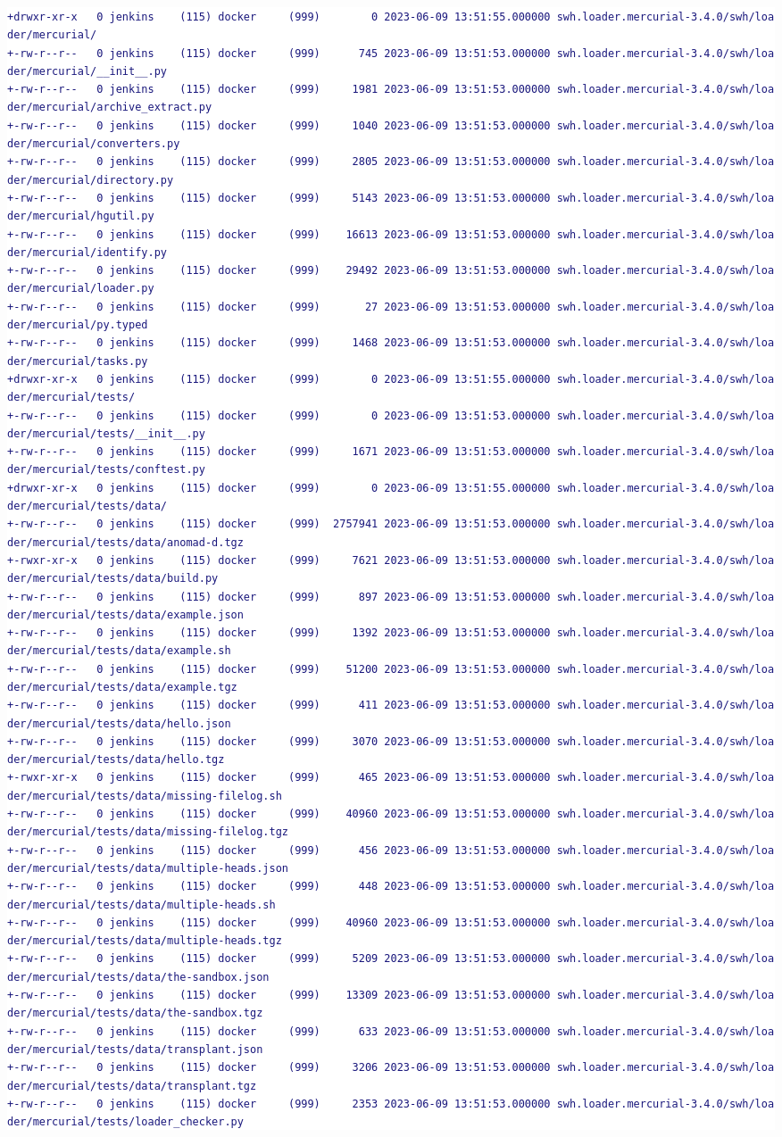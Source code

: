 ```diff
+drwxr-xr-x   0 jenkins    (115) docker     (999)        0 2023-06-09 13:51:55.000000 swh.loader.mercurial-3.4.0/swh/loader/mercurial/
+-rw-r--r--   0 jenkins    (115) docker     (999)      745 2023-06-09 13:51:53.000000 swh.loader.mercurial-3.4.0/swh/loader/mercurial/__init__.py
+-rw-r--r--   0 jenkins    (115) docker     (999)     1981 2023-06-09 13:51:53.000000 swh.loader.mercurial-3.4.0/swh/loader/mercurial/archive_extract.py
+-rw-r--r--   0 jenkins    (115) docker     (999)     1040 2023-06-09 13:51:53.000000 swh.loader.mercurial-3.4.0/swh/loader/mercurial/converters.py
+-rw-r--r--   0 jenkins    (115) docker     (999)     2805 2023-06-09 13:51:53.000000 swh.loader.mercurial-3.4.0/swh/loader/mercurial/directory.py
+-rw-r--r--   0 jenkins    (115) docker     (999)     5143 2023-06-09 13:51:53.000000 swh.loader.mercurial-3.4.0/swh/loader/mercurial/hgutil.py
+-rw-r--r--   0 jenkins    (115) docker     (999)    16613 2023-06-09 13:51:53.000000 swh.loader.mercurial-3.4.0/swh/loader/mercurial/identify.py
+-rw-r--r--   0 jenkins    (115) docker     (999)    29492 2023-06-09 13:51:53.000000 swh.loader.mercurial-3.4.0/swh/loader/mercurial/loader.py
+-rw-r--r--   0 jenkins    (115) docker     (999)       27 2023-06-09 13:51:53.000000 swh.loader.mercurial-3.4.0/swh/loader/mercurial/py.typed
+-rw-r--r--   0 jenkins    (115) docker     (999)     1468 2023-06-09 13:51:53.000000 swh.loader.mercurial-3.4.0/swh/loader/mercurial/tasks.py
+drwxr-xr-x   0 jenkins    (115) docker     (999)        0 2023-06-09 13:51:55.000000 swh.loader.mercurial-3.4.0/swh/loader/mercurial/tests/
+-rw-r--r--   0 jenkins    (115) docker     (999)        0 2023-06-09 13:51:53.000000 swh.loader.mercurial-3.4.0/swh/loader/mercurial/tests/__init__.py
+-rw-r--r--   0 jenkins    (115) docker     (999)     1671 2023-06-09 13:51:53.000000 swh.loader.mercurial-3.4.0/swh/loader/mercurial/tests/conftest.py
+drwxr-xr-x   0 jenkins    (115) docker     (999)        0 2023-06-09 13:51:55.000000 swh.loader.mercurial-3.4.0/swh/loader/mercurial/tests/data/
+-rw-r--r--   0 jenkins    (115) docker     (999)  2757941 2023-06-09 13:51:53.000000 swh.loader.mercurial-3.4.0/swh/loader/mercurial/tests/data/anomad-d.tgz
+-rwxr-xr-x   0 jenkins    (115) docker     (999)     7621 2023-06-09 13:51:53.000000 swh.loader.mercurial-3.4.0/swh/loader/mercurial/tests/data/build.py
+-rw-r--r--   0 jenkins    (115) docker     (999)      897 2023-06-09 13:51:53.000000 swh.loader.mercurial-3.4.0/swh/loader/mercurial/tests/data/example.json
+-rw-r--r--   0 jenkins    (115) docker     (999)     1392 2023-06-09 13:51:53.000000 swh.loader.mercurial-3.4.0/swh/loader/mercurial/tests/data/example.sh
+-rw-r--r--   0 jenkins    (115) docker     (999)    51200 2023-06-09 13:51:53.000000 swh.loader.mercurial-3.4.0/swh/loader/mercurial/tests/data/example.tgz
+-rw-r--r--   0 jenkins    (115) docker     (999)      411 2023-06-09 13:51:53.000000 swh.loader.mercurial-3.4.0/swh/loader/mercurial/tests/data/hello.json
+-rw-r--r--   0 jenkins    (115) docker     (999)     3070 2023-06-09 13:51:53.000000 swh.loader.mercurial-3.4.0/swh/loader/mercurial/tests/data/hello.tgz
+-rwxr-xr-x   0 jenkins    (115) docker     (999)      465 2023-06-09 13:51:53.000000 swh.loader.mercurial-3.4.0/swh/loader/mercurial/tests/data/missing-filelog.sh
+-rw-r--r--   0 jenkins    (115) docker     (999)    40960 2023-06-09 13:51:53.000000 swh.loader.mercurial-3.4.0/swh/loader/mercurial/tests/data/missing-filelog.tgz
+-rw-r--r--   0 jenkins    (115) docker     (999)      456 2023-06-09 13:51:53.000000 swh.loader.mercurial-3.4.0/swh/loader/mercurial/tests/data/multiple-heads.json
+-rw-r--r--   0 jenkins    (115) docker     (999)      448 2023-06-09 13:51:53.000000 swh.loader.mercurial-3.4.0/swh/loader/mercurial/tests/data/multiple-heads.sh
+-rw-r--r--   0 jenkins    (115) docker     (999)    40960 2023-06-09 13:51:53.000000 swh.loader.mercurial-3.4.0/swh/loader/mercurial/tests/data/multiple-heads.tgz
+-rw-r--r--   0 jenkins    (115) docker     (999)     5209 2023-06-09 13:51:53.000000 swh.loader.mercurial-3.4.0/swh/loader/mercurial/tests/data/the-sandbox.json
+-rw-r--r--   0 jenkins    (115) docker     (999)    13309 2023-06-09 13:51:53.000000 swh.loader.mercurial-3.4.0/swh/loader/mercurial/tests/data/the-sandbox.tgz
+-rw-r--r--   0 jenkins    (115) docker     (999)      633 2023-06-09 13:51:53.000000 swh.loader.mercurial-3.4.0/swh/loader/mercurial/tests/data/transplant.json
+-rw-r--r--   0 jenkins    (115) docker     (999)     3206 2023-06-09 13:51:53.000000 swh.loader.mercurial-3.4.0/swh/loader/mercurial/tests/data/transplant.tgz
+-rw-r--r--   0 jenkins    (115) docker     (999)     2353 2023-06-09 13:51:53.000000 swh.loader.mercurial-3.4.0/swh/loader/mercurial/tests/loader_checker.py
```